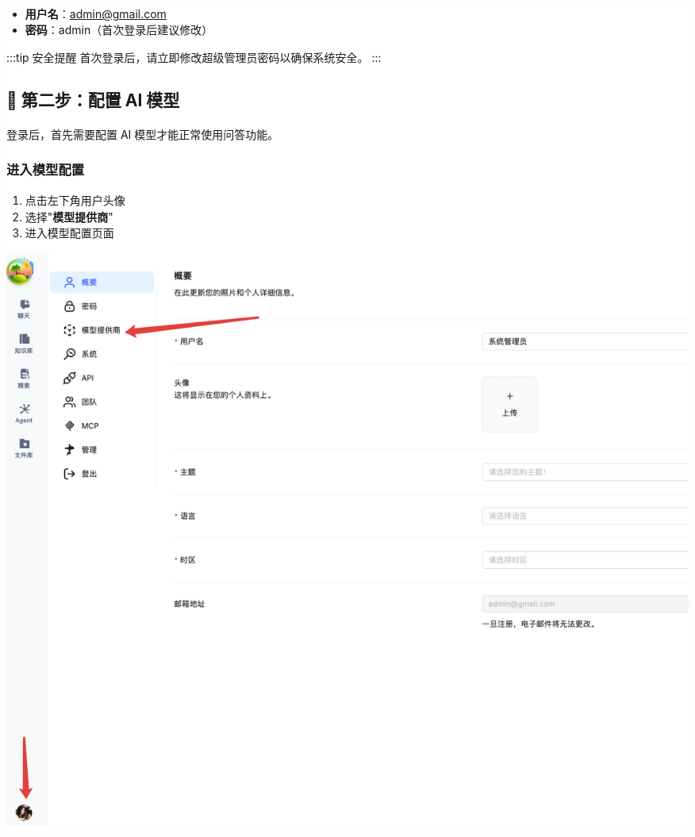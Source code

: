 - **用户名**：admin@gmail.com
- **密码**：admin（首次登录后建议修改）


:::tip 安全提醒
首次登录后，请立即修改超级管理员密码以确保系统安全。
:::

## 🤖 第二步：配置 AI 模型

登录后，首先需要配置 AI 模型才能正常使用问答功能。

### 进入模型配置

1. 点击左下角用户头像
2. 选择"**模型提供商**"
3. 进入模型配置页面

![model](./images/model-config-index.png)
